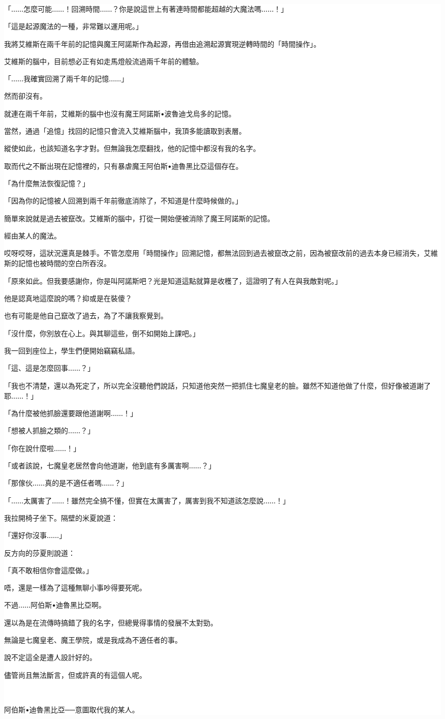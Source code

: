 <p>「……怎麼可能……！回溯時間……？你是說這世上有著連時間都能超越的大魔法嗎……！」</p>

<p>「這是起源魔法的一種，非常難以運用呢。」</p>

<p>我將艾維斯在兩千年前的記憶與魔王阿諾斯作為起源，再借由追溯起源實現逆轉時間的「時間操作」。</p>

<p>艾維斯的腦中，目前想必正有如走馬燈般流過兩千年前的體驗。</p>

<p>「……我確實回溯了兩千年的記憶……」</p>

<p>然而卻沒有。</p>

<p>就連在兩千年前，艾維斯的腦中也沒有魔王阿諾斯•波魯迪戈烏多的記憶。</p>

<p>當然，通過「追憶」找回的記憶只會流入艾維斯腦中，我頂多能讀取到表層。</p>

<p>縱使如此，也該知道名字才對。但無論我怎麼翻找，他的記憶中都沒有我的名字。</p>

<p>取而代之不斷出現在記憶裡的，只有暴虐魔王阿伯斯•迪魯黑比亞這個存在。</p>

<p>「為什麼無法恢復記憶？」</p>

<p>「因為你的記憶被人回溯到兩千年前徹底消除了，不知道是什麼時候做的。」</p>

<p>簡單來說就是過去被竄改。艾維斯的腦中，打從一開始便被消除了魔王阿諾斯的記憶。</p>

<p>經由某人的魔法。</p>

<p>哎呀哎呀，這狀況還真是棘手。不管怎麼用「時間操作」回溯記憶，都無法回到過去被竄改之前，因為被竄改前的過去本身已經消失，艾維斯的記憶也被時間的空白所吞沒。</p>

<p>「原來如此。但我要感謝你，你是叫阿諾斯吧？光是知道這點就算是收穫了，這證明了有人在與我敵對呢。」</p>

<p>他是認真地這麼說的嗎？抑或是在裝傻？</p>

<p>也有可能是他自己竄改了過去，為了不讓我察覺到。</p>

<p>「沒什麼，你別放在心上。與其聊這些，倒不如開始上課吧。」</p>

<p>我一回到座位上，學生們便開始竊竊私語。</p>

<p>「這、這是怎麼回事……？」</p>

<p>「我也不清楚，還以為死定了，所以完全沒聽他們說話，只知道他突然一把抓住七魔皇老的臉。雖然不知道他做了什麼，但好像被道謝了耶……！」</p>

<p>「為什麼被他抓臉還要跟他道謝啊……！」</p>

<p>「想被人抓臉之類的……？」</p>

<p>「你在說什麼啦……！」</p>

<p>「或者該說，七魔皇老居然會向他道謝，他到底有多厲害啊……？」</p>

<p>「那傢伙……真的是不適任者嗎……？」</p>

<p>「……太厲害了……！雖然完全搞不懂，但實在太厲害了，厲害到我不知道該怎麼說……！」</p>

<p>我拉開椅子坐下。隔壁的米夏說道：</p>

<p>「還好你沒事……」</p>

<p>反方向的莎夏則說道：</p>

<p>「真不敢相信你會這麼做。」</p>

<p>唔，還是一樣為了這種無聊小事吵得要死呢。</p>

<p>不過……阿伯斯•迪魯黑比亞啊。</p>

<p>還以為是在流傳時搞錯了我的名字，但總覺得事情的發展不太對勁。</p>

<p>無論是七魔皇老、魔王學院，或是我成為不適任者的事。</p>

<p>說不定這全是遭人設計好的。</p>

<p>儘管尚且無法斷言，但或許真的有這個人呢。</p>

<p><br/></p>

<p>阿伯斯•迪魯黑比亞──意圖取代我的某人。</p>

